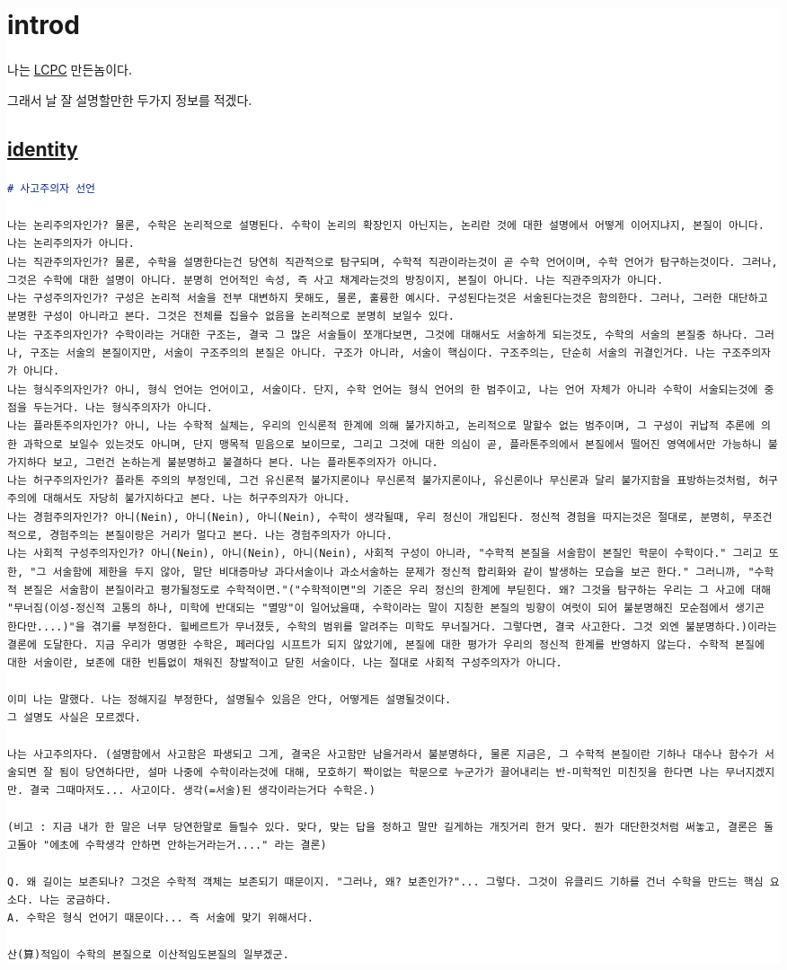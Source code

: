 # introd

나는 [LCPC](https://faraway6834.github.io/unbeauty/privateNote/Alkali/Forbidden/LCPC4AI) 만든놈이다.

그래서 날 잘 설명할만한 두가지 정보를 적겠다.

## [identity](https://faraway6834.github.io/unbeauty/privateNote/Alkali/Forbidden/%EC%82%AC%EA%B3%A0%EC%A3%BC%EC%9D%98%EC%9E%90_%EC%84%A0%EC%96%B8)
```markdown
# 사고주의자 선언

나는 논리주의자인가? 물론, 수학은 논리적으로 설명된다. 수학이 논리의 확장인지 아닌지는, 논리란 것에 대한 설명에서 어떻게 이어지냐지, 본질이 아니다. 나는 논리주의자가 아니다.
나는 직관주의자인가? 물론, 수학을 설명한다는건 당연히 직관적으로 탐구되며, 수학적 직관이라는것이 곧 수학 언어이며, 수학 언어가 탐구하는것이다. 그러나, 그것은 수학에 대한 설명이 아니다. 분명히 언어적인 속성, 즉 사고 채계라는것의 방징이지, 본질이 아니다. 나는 직관주의자가 아니다.
나는 구성주의자인가? 구성은 논리적 서술을 전부 대변하지 못해도, 물론, 훌륭한 예시다. 구성된다는것은 서술된다는것은 함의한다. 그러나, 그러한 대단하고 분명한 구성이 아니라고 본다. 그것은 전체를 집을수 없음을 논리적으로 분명히 보일수 있다.
나는 구조주의자인가? 수학이라는 거대한 구조는, 결국 그 많은 서술들이 쪼개다보면, 그것에 대해서도 서술하게 되는것도, 수학의 서술의 본질중 하나다. 그러나, 구조는 서술의 본질이지만, 서술이 구조주의의 본질은 아니다. 구조가 아니라, 서술이 핵심이다. 구조주의는, 단순히 서술의 귀결인거다. 나는 구조주의자가 아니다.
나는 형식주의자인가? 아니, 형식 언어는 언어이고, 서술이다. 단지, 수학 언어는 형식 언어의 한 범주이고, 나는 언어 자체가 아니라 수학이 서술되는것에 중점을 두는거다. 나는 형식주의자가 아니다.
나는 플라톤주의자인가? 아니, 나는 수학적 실체는, 우리의 인식론적 한계에 의해 불가지하고, 논리적으로 말할수 없는 범주이며, 그 구성이 귀납적 추론에 의한 과학으로 보일수 있는것도 아니며, 단지 맹목적 믿음으로 보이므로, 그리고 그것에 대한 의심이 곧, 플라톤주의에서 본질에서 떨어진 영역에서만 가능하니 불가지하다 보고, 그런건 논하는게 불분명하고 불결하다 본다. 나는 플라톤주의자가 아니다.
나는 허구주의자인가? 플라톤 주의의 부정인데, 그건 유신론적 불가지론이나 무신론적 불가지론이나, 유신론이나 무신론과 달리 불가지함을 표방하는것처럼, 허구주의에 대해서도 자당히 불가지하다고 본다. 나는 허구주의자가 아니다.
나는 경험주의자인가? 아니(Nein), 아니(Nein), 아니(Nein), 수학이 생각될때, 우리 정신이 개입된다. 정신적 경험을 따지는것은 절대로, 분명히, 무조건적으로, 경험주의는 본질이랑은 거리가 멀다고 본다. 나는 경험주의자가 아니다.
나는 사회적 구성주의자인가? 아니(Nein), 아니(Nein), 아니(Nein), 사회적 구성이 아니라, "수학적 본질을 서술함이 본질인 학문이 수학이다." 그리고 또한, "그 서술함에 제한을 두지 않아, 말단 비대증마냥 과다서술이나 과소서술하는 문제가 정신적 합리화와 같이 발생하는 모습을 보곤 한다." 그러니까, "수학적 본질은 서술함이 본질이라고 평가될정도로 수학적이면."("수학적이면"의 기준은 우리 정신의 한계에 부딛힌다. 왜? 그것을 탐구하는 우리는 그 사고에 대해 "무너짐(이성-정신적 고통의 하나, 미학에 반대되는 "멸망"이 일어났을때, 수학이라는 말이 지칭한 본질의 빙향이 여럿이 되어 불분명해진 모순점에서 생기곤 한다만....)"을 겪기를 부정한다. 힐베르트가 무너졌듯, 수학의 범위를 알려주는 미학도 무너질거다. 그렇다면, 결국 사고한다. 그것 외엔 불분명하다.)이라는 결론에 도달한다. 지금 우리가 명명한 수학은, 페러다임 시프트가 되지 않았기에, 본질에 대한 평가가 우리의 정신적 한계를 반영하지 않는다. 수학적 본질에 대한 서술이란, 보존에 대한 빈틈없이 채워진 창발적이고 닫힌 서술이다. 나는 절대로 사회적 구성주의자가 아니다.

이미 나는 말했다. 나는 정해지길 부정한다, 설명될수 있음은 안다, 어떻게든 설명될것이다.
그 설명도 사실은 모르겠다.

나는 사고주의자다. (설명함에서 사고함은 파생되고 그게, 결국은 사고함만 남을거라서 불분명하다, 물론 지금은, 그 수학적 본질이란 기하나 대수나 함수가 서술되면 잘 됨이 당연하다만, 설마 나중에 수학이라는것에 대해, 모호하기 짝이없는 학문으로 누군가가 끌어내리는 반-미학적인 미친짓을 한다면 나는 무너지겠지만. 결국 그때마저도... 사고이다. 생각(=서술)된 생각이라는거다 수학은.)

(비고 : 지금 내가 한 말은 너무 당연한말로 들릴수 있다. 맞다, 맞는 답을 정하고 말만 길게하는 개짓거리 한거 맞다. 뭔가 대단한것처럼 써놓고, 결론은 돌고돌아 "에초에 수학생각 안하면 안하는거라는거...." 라는 결론)

Q. 왜 길이는 보존되나? 그것은 수학적 객체는 보존되기 때문이지. "그러나, 왜? 보존인가?"... 그렇다. 그것이 유클리드 기하를 건너 수학을 만드는 핵심 요소다. 나는 궁금하다.
A. 수학은 형식 언어기 때문이다... 즉 서술에 맞기 위해서다.

산(算)적임이 수학의 본질으로 이산적임도본질의 일부겠군.
```
